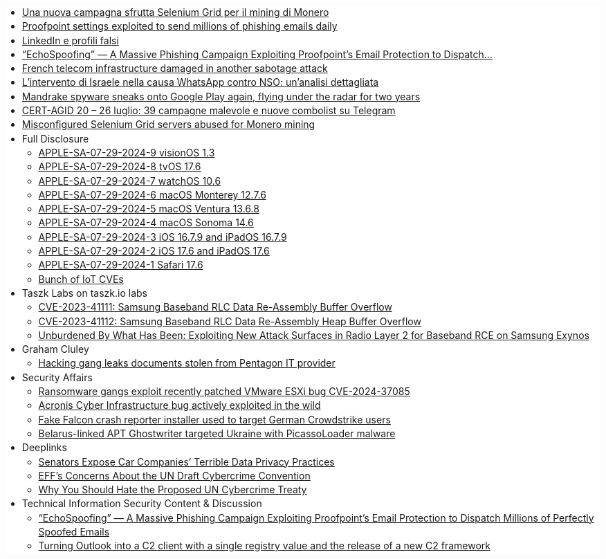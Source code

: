   - [Una nuova campagna sfrutta Selenium Grid per il mining di Monero](https://www.securityinfo.it/2024/07/29/una-nuova-campagna-sfrutta-selenium-grid-per-il-mining-di-monero/)
  - [Proofpoint settings exploited to send millions of phishing emails daily](https://www.bleepingcomputer.com/news/security/proofpoint-settings-exploited-to-send-millions-of-phishing-emails-daily/)
  - [LinkedIn e profili falsi](https://roccosicilia.com/2024/07/29/linkedin-e-profili-falsi/)
  - [“EchoSpoofing” — A Massive Phishing Campaign Exploiting Proofpoint’s Email Protection to Dispatch…](https://medium.com/@guardiosecurity/echospoofing-a-massive-phishing-campaign-exploiting-proofpoints-email-protection-to-dispatch-3dd6b5417db6)
  - [French telecom infrastructure damaged in another sabotage attack](https://therecord.media/french-telecom-infrastructure-sabotage)
  - [L’intervento di Israele nella causa WhatsApp contro NSO: un’analisi dettagliata](https://www.insicurezzadigitale.com/lintervento-di-israele-nella-causa-whatsapp-contro-nso-unanalisi-dettagliata/)
  - [Mandrake spyware sneaks onto Google Play again, flying under the radar for two years](https://securelist.com/mandrake-apps-return-to-google-play/113147/)
  - [CERT-AGID 20 – 26 luglio: 39 campagne malevole e nuove combolist su Telegram](https://www.securityinfo.it/2024/07/29/cert-agid-20-26-luglio-39-campagne-malevole-e-nuove-combolist-su-telegram/)
  - [Misconfigured Selenium Grid servers abused for Monero mining](https://www.bleepingcomputer.com/news/security/misconfigured-selenium-grid-servers-abused-for-monero-mining/)
- Full Disclosure
  - [APPLE-SA-07-29-2024-9 visionOS 1.3](https://seclists.org/fulldisclosure/2024/Jul/23)
  - [APPLE-SA-07-29-2024-8 tvOS 17.6](https://seclists.org/fulldisclosure/2024/Jul/22)
  - [APPLE-SA-07-29-2024-7 watchOS 10.6](https://seclists.org/fulldisclosure/2024/Jul/21)
  - [APPLE-SA-07-29-2024-6 macOS Monterey 12.7.6](https://seclists.org/fulldisclosure/2024/Jul/20)
  - [APPLE-SA-07-29-2024-5 macOS Ventura 13.6.8](https://seclists.org/fulldisclosure/2024/Jul/19)
  - [APPLE-SA-07-29-2024-4 macOS Sonoma 14.6](https://seclists.org/fulldisclosure/2024/Jul/18)
  - [APPLE-SA-07-29-2024-3 iOS 16.7.9 and iPadOS 16.7.9](https://seclists.org/fulldisclosure/2024/Jul/17)
  - [APPLE-SA-07-29-2024-2 iOS 17.6 and iPadOS 17.6](https://seclists.org/fulldisclosure/2024/Jul/16)
  - [APPLE-SA-07-29-2024-1 Safari 17.6](https://seclists.org/fulldisclosure/2024/Jul/15)
  - [Bunch of IoT CVEs](https://seclists.org/fulldisclosure/2024/Jul/14)
- Taszk Labs on taszk.io labs
  - [CVE-2023-41111: Samsung Baseband RLC Data Re-Assembly Buffer Overflow](https://labs.taszk.io/blog/post/93_rlc_bof/)
  - [CVE-2023-41112: Samsung Baseband RLC Data Re-Assembly Heap Buffer Overflow](https://labs.taszk.io/blog/post/94_rlc_heap_bof/)
  - [Unburdened By What Has Been: Exploiting New Attack Surfaces in Radio Layer 2 for Baseband RCE on Samsung Exynos](https://labs.taszk.io/articles/post/there_will_be_bugs/)
- Graham Cluley
  - [Hacking gang leaks documents stolen from Pentagon IT provider](https://www.bitdefender.com/blog/hotforsecurity/hacking-gang-leaks-documents-stolen-from-pentagon-it-provider/)
- Security Affairs
  - [Ransomware gangs exploit recently patched VMware ESXi bug CVE-2024-37085](https://securityaffairs.com/166295/cyber-crime/ransomware-gangs-exploit-cve-2024-37085-vmware-esxi.html)
  - [Acronis Cyber Infrastructure bug actively exploited in the wild](https://securityaffairs.com/166277/hacking/acronis-cyber-infrastructure-bug-exploited.html)
  - [Fake Falcon crash reporter installer used to target German Crowdstrike users](https://securityaffairs.com/166256/hacking/fake-crowdstrike-falcon-crash-reporter-installer.html)
  - [Belarus-linked APT Ghostwriter targeted Ukraine with PicassoLoader malware](https://securityaffairs.com/166265/intelligence/belarus-apt-ghostwriter-targeted-ukraine.html)
- Deeplinks
  - [Senators Expose Car Companies’ Terrible Data Privacy Practices](https://www.eff.org/deeplinks/2024/07/senators-expose-car-companies-terrible-data-privacy-practices)
  - [EFF’s Concerns About the UN Draft Cybercrime Convention](https://www.eff.org/deeplinks/2024/07/effs-concerns-about-un-draft-cybercrime-convention)
  - [Why You Should Hate the Proposed UN Cybercrime Treaty](https://www.eff.org/deeplinks/2024/07/why-you-should-hate-proposed-un-cybercrime-treaty)
- Technical Information Security Content & Discussion
  - [“EchoSpoofing” — A Massive Phishing Campaign Exploiting Proofpoint’s Email Protection to Dispatch Millions of Perfectly Spoofed Emails](https://www.reddit.com/r/netsec/comments/1eez6z2/echospoofing_a_massive_phishing_campaign/)
  - [Turning Outlook into a C2 client with a single registry value and the release of a new C2 framework](https://www.reddit.com/r/netsec/comments/1ef6wm1/turning_outlook_into_a_c2_client_with_a_single/)